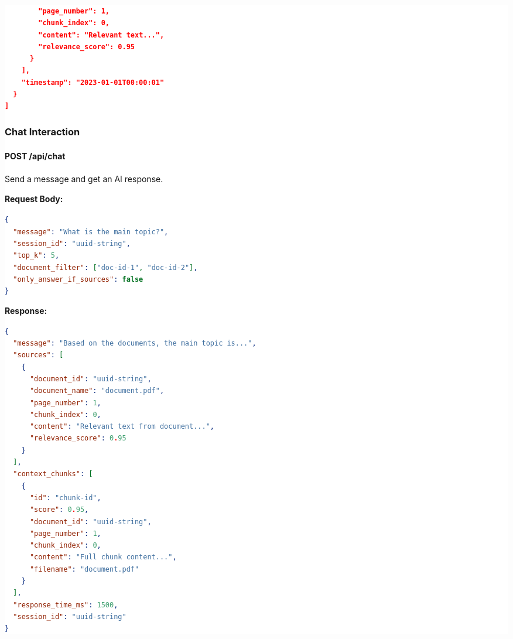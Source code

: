 ```json
        "page_number": 1,
        "chunk_index": 0,
        "content": "Relevant text...",
        "relevance_score": 0.95
      }
    ],
    "timestamp": "2023-01-01T00:00:01"
  }
]
```

### Chat Interaction

#### POST /api/chat
Send a message and get an AI response.

**Request Body:**
```json
{
  "message": "What is the main topic?",
  "session_id": "uuid-string",
  "top_k": 5,
  "document_filter": ["doc-id-1", "doc-id-2"],
  "only_answer_if_sources": false
}
```

**Response:**
```json
{
  "message": "Based on the documents, the main topic is...",
  "sources": [
    {
      "document_id": "uuid-string",
      "document_name": "document.pdf",
      "page_number": 1,
      "chunk_index": 0,
      "content": "Relevant text from document...",
      "relevance_score": 0.95
    }
  ],
  "context_chunks": [
    {
      "id": "chunk-id",
      "score": 0.95,
      "document_id": "uuid-string",
      "page_number": 1,
      "chunk_index": 0,
      "content": "Full chunk content...",
      "filename": "document.pdf"
    }
  ],
  "response_time_ms": 1500,
  "session_id": "uuid-string"
}
```
